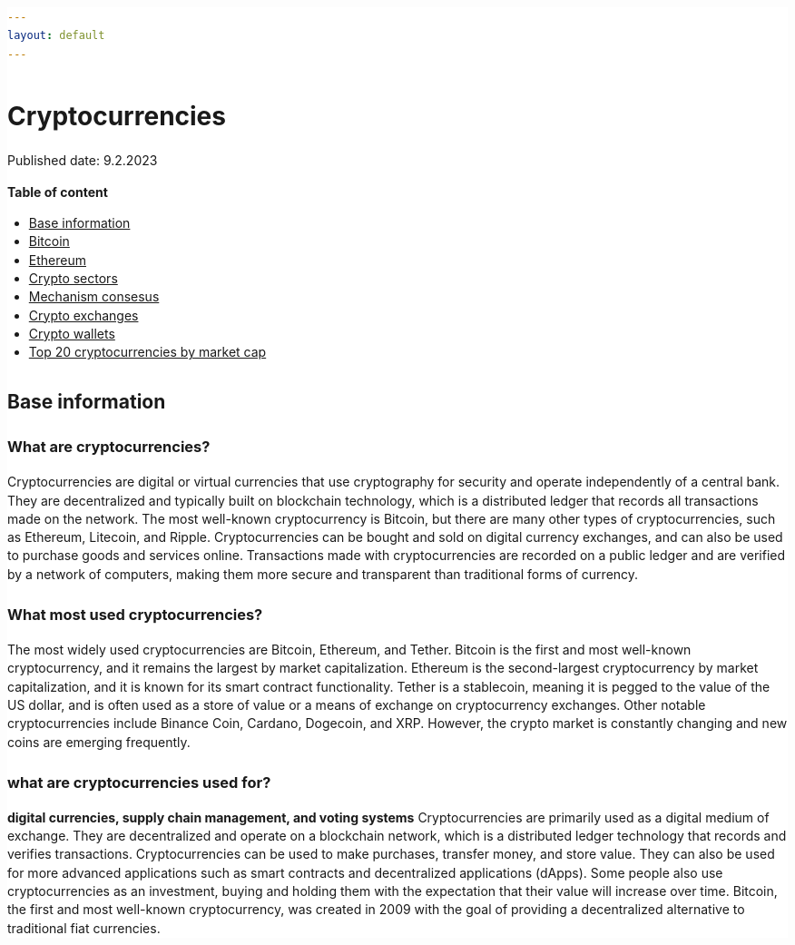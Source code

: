 ```yaml
---
layout: default
---
```


# Cryptocurrencies
Published date: 9.2.2023

**Table of content**
* [Base information](#base-information)
* [Bitcoin](#bitcoin)
* [Ethereum](#ethereum)
* [Crypto sectors](#crypto-sectors)
* [Mechanism consesus](#mechanism-consensus)
* [Crypto exchanges](#crypto-exchanges)
* [Crypto wallets](#crypto-wallets)
* [Top 20 cryptocurrencies by market cap](#top-20-cryptocurrencies-by-market-cap)


## Base information

### What are cryptocurrencies?
Cryptocurrencies are digital or virtual currencies that use cryptography for security and operate independently of a central bank. They are decentralized and typically built on blockchain technology, which is a distributed ledger that records all transactions made on the network. The most well-known cryptocurrency is Bitcoin, but there are many other types of cryptocurrencies, such as Ethereum, Litecoin, and Ripple. Cryptocurrencies can be bought and sold on digital currency exchanges, and can also be used to purchase goods and services online. Transactions made with cryptocurrencies are recorded on a public ledger and are verified by a network of computers, making them more secure and transparent than traditional forms of currency.

### What most used cryptocurrencies?
The most widely used cryptocurrencies are Bitcoin, Ethereum, and Tether. Bitcoin is the first and most well-known cryptocurrency, and it remains the largest by market capitalization. Ethereum is the second-largest cryptocurrency by market capitalization, and it is known for its smart contract functionality. Tether is a stablecoin, meaning it is pegged to the value of the US dollar, and is often used as a store of value or a means of exchange on cryptocurrency exchanges. Other notable cryptocurrencies include Binance Coin, Cardano, Dogecoin, and XRP. However, the crypto market is constantly changing and new coins are emerging frequently.

### what are cryptocurrencies used for?
**digital currencies, supply chain management, and voting systems**
Cryptocurrencies are primarily used as a digital medium of exchange. They are decentralized and operate on a blockchain network, which is a distributed ledger technology that records and verifies transactions. Cryptocurrencies can be used to make purchases, transfer money, and store value. They can also be used for more advanced applications such as smart contracts and decentralized applications (dApps). Some people also use cryptocurrencies as an investment, buying and holding them with the expectation that their value will increase over time. Bitcoin, the first and most well-known cryptocurrency, was created in 2009 with the goal of providing a decentralized alternative to traditional fiat currencies.
